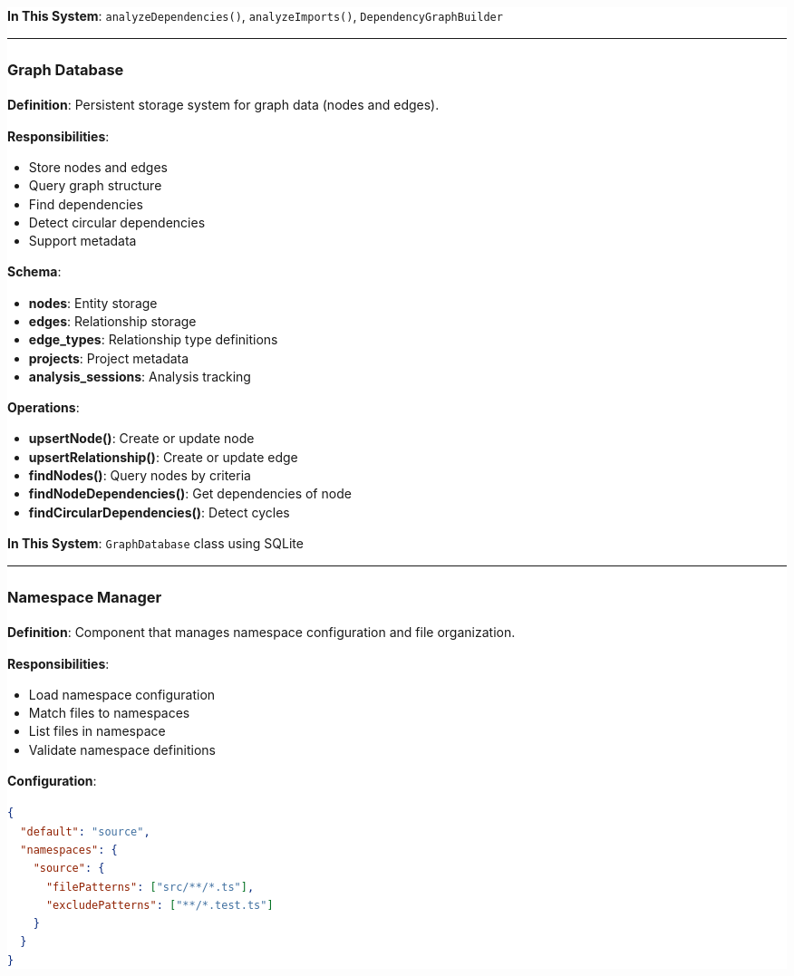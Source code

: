 **In This System**: `analyzeDependencies()`, `analyzeImports()`, `DependencyGraphBuilder`

---

### Graph Database

**Definition**: Persistent storage system for graph data (nodes and edges).

**Responsibilities**:
- Store nodes and edges
- Query graph structure
- Find dependencies
- Detect circular dependencies
- Support metadata

**Schema**:
- **nodes**: Entity storage
- **edges**: Relationship storage
- **edge_types**: Relationship type definitions
- **projects**: Project metadata
- **analysis_sessions**: Analysis tracking

**Operations**:
- **upsertNode()**: Create or update node
- **upsertRelationship()**: Create or update edge
- **findNodes()**: Query nodes by criteria
- **findNodeDependencies()**: Get dependencies of node
- **findCircularDependencies()**: Detect cycles

**In This System**: `GraphDatabase` class using SQLite

---

### Namespace Manager

**Definition**: Component that manages namespace configuration and file organization.

**Responsibilities**:
- Load namespace configuration
- Match files to namespaces
- List files in namespace
- Validate namespace definitions

**Configuration**:
```json
{
  "default": "source",
  "namespaces": {
    "source": {
      "filePatterns": ["src/**/*.ts"],
      "excludePatterns": ["**/*.test.ts"]
    }
  }
}
```
